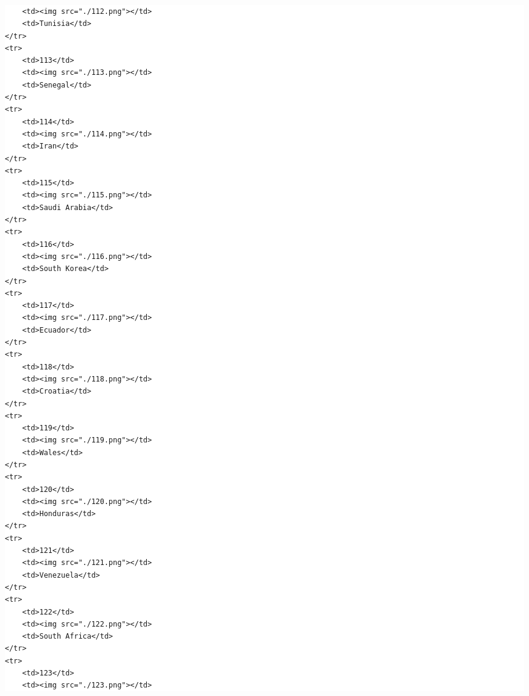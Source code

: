         <td><img src="./112.png"></td>
        <td>Tunisia</td>
    </tr>
    <tr>
        <td>113</td>
        <td><img src="./113.png"></td>
        <td>Senegal</td>
    </tr>
    <tr>
        <td>114</td>
        <td><img src="./114.png"></td>
        <td>Iran</td>
    </tr>
    <tr>
        <td>115</td>
        <td><img src="./115.png"></td>
        <td>Saudi Arabia</td>
    </tr>
    <tr>
        <td>116</td>
        <td><img src="./116.png"></td>
        <td>South Korea</td>
    </tr>
    <tr>
        <td>117</td>
        <td><img src="./117.png"></td>
        <td>Ecuador</td>
    </tr>
    <tr>
        <td>118</td>
        <td><img src="./118.png"></td>
        <td>Croatia</td>
    </tr>
    <tr>
        <td>119</td>
        <td><img src="./119.png"></td>
        <td>Wales</td>
    </tr>
    <tr>
        <td>120</td>
        <td><img src="./120.png"></td>
        <td>Honduras</td>
    </tr>
    <tr>
        <td>121</td>
        <td><img src="./121.png"></td>
        <td>Venezuela</td>
    </tr>
    <tr>
        <td>122</td>
        <td><img src="./122.png"></td>
        <td>South Africa</td>
    </tr>
    <tr>
        <td>123</td>
        <td><img src="./123.png"></td>